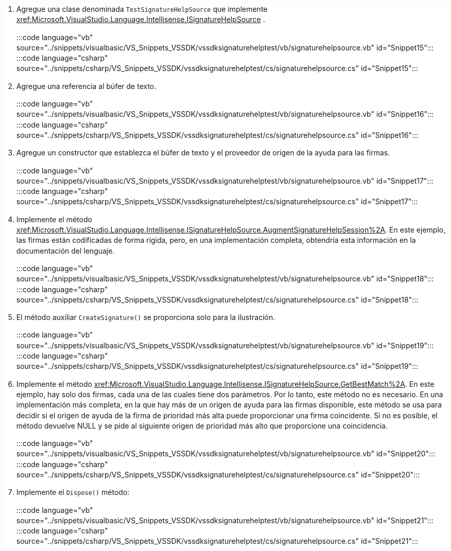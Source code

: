 1. Agregue una clase denominada `TestSignatureHelpSource` que implemente <xref:Microsoft.VisualStudio.Language.Intellisense.ISignatureHelpSource> .

     :::code language="vb" source="../snippets/visualbasic/VS_Snippets_VSSDK/vssdksignaturehelptest/vb/signaturehelpsource.vb" id="Snippet15":::
     :::code language="csharp" source="../snippets/csharp/VS_Snippets_VSSDK/vssdksignaturehelptest/cs/signaturehelpsource.cs" id="Snippet15":::

2. Agregue una referencia al búfer de texto.

     :::code language="vb" source="../snippets/visualbasic/VS_Snippets_VSSDK/vssdksignaturehelptest/vb/signaturehelpsource.vb" id="Snippet16":::
     :::code language="csharp" source="../snippets/csharp/VS_Snippets_VSSDK/vssdksignaturehelptest/cs/signaturehelpsource.cs" id="Snippet16":::

3. Agregue un constructor que establezca el búfer de texto y el proveedor de origen de la ayuda para las firmas.

     :::code language="vb" source="../snippets/visualbasic/VS_Snippets_VSSDK/vssdksignaturehelptest/vb/signaturehelpsource.vb" id="Snippet17":::
     :::code language="csharp" source="../snippets/csharp/VS_Snippets_VSSDK/vssdksignaturehelptest/cs/signaturehelpsource.cs" id="Snippet17":::

4. Implemente el método <xref:Microsoft.VisualStudio.Language.Intellisense.ISignatureHelpSource.AugmentSignatureHelpSession%2A>. En este ejemplo, las firmas están codificadas de forma rígida, pero, en una implementación completa, obtendría esta información en la documentación del lenguaje.

     :::code language="vb" source="../snippets/visualbasic/VS_Snippets_VSSDK/vssdksignaturehelptest/vb/signaturehelpsource.vb" id="Snippet18":::
     :::code language="csharp" source="../snippets/csharp/VS_Snippets_VSSDK/vssdksignaturehelptest/cs/signaturehelpsource.cs" id="Snippet18":::

5. El método auxiliar `CreateSignature()` se proporciona solo para la ilustración.

     :::code language="vb" source="../snippets/visualbasic/VS_Snippets_VSSDK/vssdksignaturehelptest/vb/signaturehelpsource.vb" id="Snippet19":::
     :::code language="csharp" source="../snippets/csharp/VS_Snippets_VSSDK/vssdksignaturehelptest/cs/signaturehelpsource.cs" id="Snippet19":::

6. Implemente el método <xref:Microsoft.VisualStudio.Language.Intellisense.ISignatureHelpSource.GetBestMatch%2A>. En este ejemplo, hay solo dos firmas, cada una de las cuales tiene dos parámetros. Por lo tanto, este método no es necesario. En una implementación más completa, en la que hay más de un origen de ayuda para las firmas disponible, este método se usa para decidir si el origen de ayuda de la firma de prioridad más alta puede proporcionar una firma coincidente. Si no es posible, el método devuelve NULL y se pide al siguiente origen de prioridad más alto que proporcione una coincidencia.

     :::code language="vb" source="../snippets/visualbasic/VS_Snippets_VSSDK/vssdksignaturehelptest/vb/signaturehelpsource.vb" id="Snippet20":::
     :::code language="csharp" source="../snippets/csharp/VS_Snippets_VSSDK/vssdksignaturehelptest/cs/signaturehelpsource.cs" id="Snippet20":::

7. Implemente el `Dispose()` método:

     :::code language="vb" source="../snippets/visualbasic/VS_Snippets_VSSDK/vssdksignaturehelptest/vb/signaturehelpsource.vb" id="Snippet21":::
     :::code language="csharp" source="../snippets/csharp/VS_Snippets_VSSDK/vssdksignaturehelptest/cs/signaturehelpsource.cs" id="Snippet21":::
